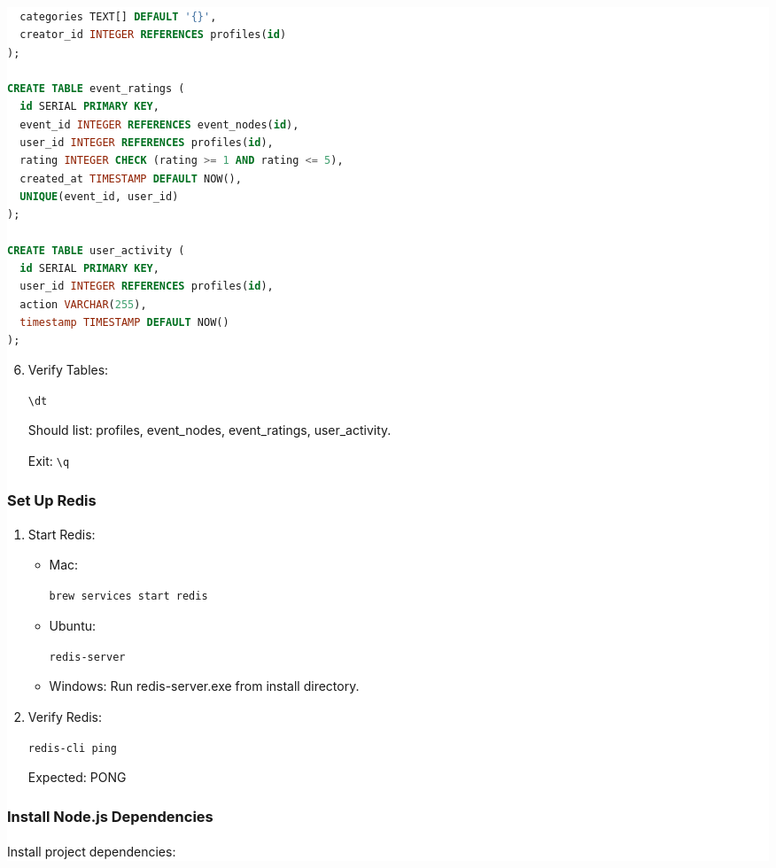    ```sql
     categories TEXT[] DEFAULT '{}',
     creator_id INTEGER REFERENCES profiles(id)
   );

   CREATE TABLE event_ratings (
     id SERIAL PRIMARY KEY,
     event_id INTEGER REFERENCES event_nodes(id),
     user_id INTEGER REFERENCES profiles(id),
     rating INTEGER CHECK (rating >= 1 AND rating <= 5),
     created_at TIMESTAMP DEFAULT NOW(),
     UNIQUE(event_id, user_id)
   );

   CREATE TABLE user_activity (
     id SERIAL PRIMARY KEY,
     user_id INTEGER REFERENCES profiles(id),
     action VARCHAR(255),
     timestamp TIMESTAMP DEFAULT NOW()
   );
   ```

6. Verify Tables:

   ```sql
   \dt
   ```

   Should list: profiles, event_nodes, event_ratings, user_activity.

   Exit: `\q`

### Set Up Redis

1. Start Redis:

   - Mac:
     ```bash
     brew services start redis
     ```
   - Ubuntu:
     ```bash
     redis-server
     ```
   - Windows: Run redis-server.exe from install directory.

2. Verify Redis:
   ```bash
   redis-cli ping
   ```
   Expected: PONG

### Install Node.js Dependencies

Install project dependencies:
